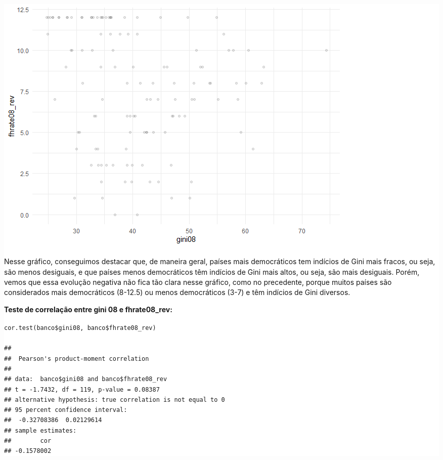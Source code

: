 ![](exercicio_5_Carolina_Dolleans_md_files/figure-markdown_strict/unnamed-chunk-21-1.png)

Nesse gráfico, conseguimos destacar que, de maneira geral, países mais
democráticos tem indícios de Gini mais fracos, ou seja, são menos
desiguais, e que países menos democráticos têm indícios de Gini mais
altos, ou seja, são mais desiguais. Porém, vemos que essa evolução
negativa não fica tão clara nesse gráfico, como no precedente, porque
muitos países são considerados mais democráticos (8-12.5) ou menos
democráticos (3-7) e têm indícios de Gini diversos.

**Teste de correlação entre gini 08 e fhrate08\_rev:**

    cor.test(banco$gini08, banco$fhrate08_rev)

    ## 
    ##  Pearson's product-moment correlation
    ## 
    ## data:  banco$gini08 and banco$fhrate08_rev
    ## t = -1.7432, df = 119, p-value = 0.08387
    ## alternative hypothesis: true correlation is not equal to 0
    ## 95 percent confidence interval:
    ##  -0.32708386  0.02129614
    ## sample estimates:
    ##        cor 
    ## -0.1578002
